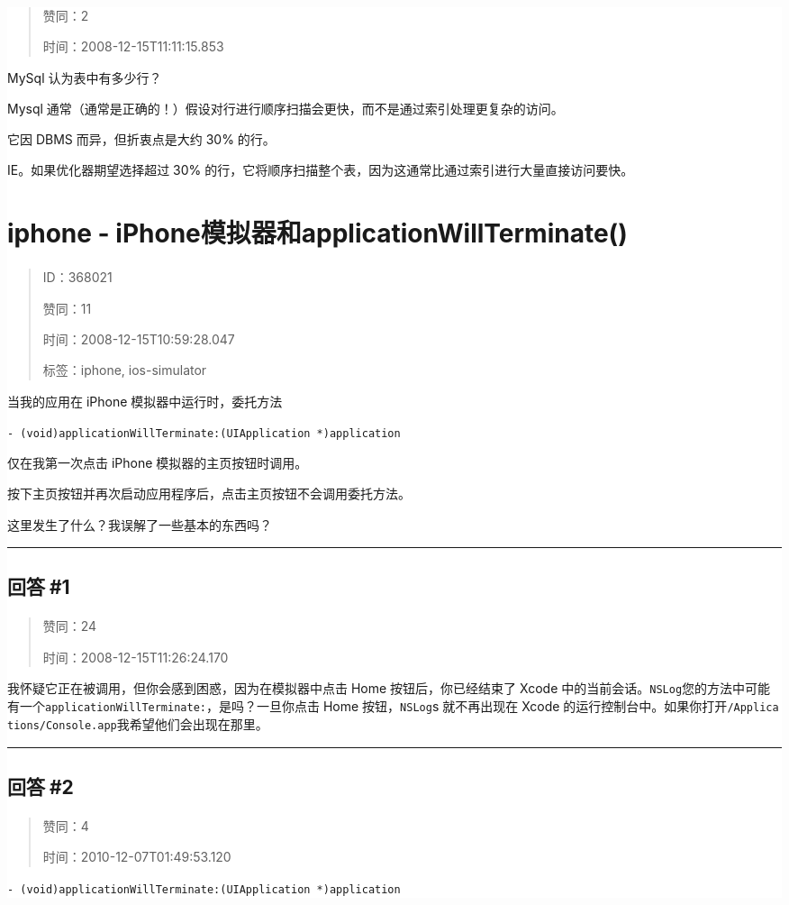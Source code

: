 > 赞同：2
> 
> 时间：2008-12-15T11:11:15.853

MySql 认为表中有多少行？

Mysql 通常（通常是正确的！）假设对行进行顺序扫描会更快，而不是通过索引处理更复杂的访问。

它因 DBMS 而异，但折衷点是大约 30% 的行。

IE。如果优化器期望选择超过 30% 的行，它将顺序扫描整个表，因为这通常比通过索引进行大量直接访问要快。

# iphone - iPhone模拟器和applicationWillTerminate()

> ID：368021
> 
> 赞同：11
> 
> 时间：2008-12-15T10:59:28.047
> 
> 标签：iphone, ios-simulator

当我的应用在 iPhone 模拟器中运行时，委托方法

```
- (void)applicationWillTerminate:(UIApplication *)application 
```

仅在我第一次点击 iPhone 模拟器的主页按钮时调用。

按下主页按钮并再次启动应用程序后，点击主页按钮不会调用委托方法。

这里发生了什么？我误解了一些基本的东西吗？

* * *

## 回答 #1

> 赞同：24
> 
> 时间：2008-12-15T11:26:24.170

我怀疑它正在被调用，但你会感到困惑，因为在模拟器中点击 Home 按钮后，你已经结束了 Xcode 中的当前会话。`NSLog`您的方法中可能有一个`applicationWillTerminate:`，是吗？一旦你点击 Home 按钮，`NSLog`s 就不再出现在 Xcode 的运行控制台中。如果你打开`/Applications/Console.app`我希望他们会出现在那里。

* * *

## 回答 #2

> 赞同：4
> 
> 时间：2010-12-07T01:49:53.120

```
- (void)applicationWillTerminate:(UIApplication *)application 
```
